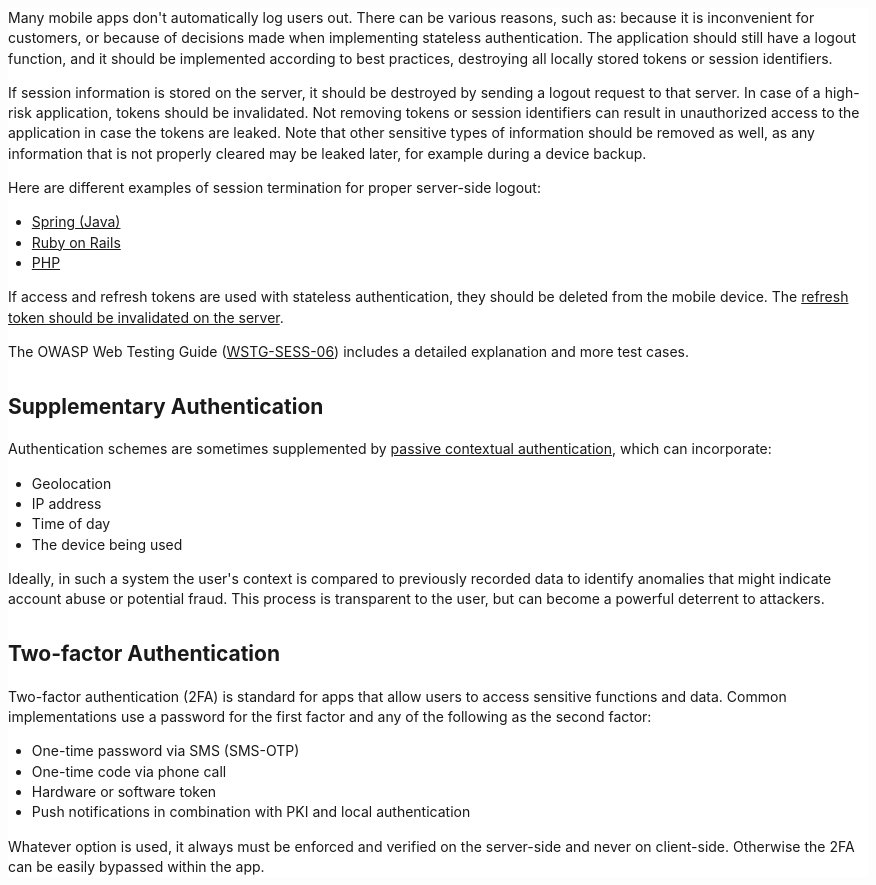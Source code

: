 Many mobile apps don't automatically log users out. There can be various reasons, such as: because it is inconvenient for customers, or because of decisions made when implementing stateless authentication. The application should still have a logout function, and it should be implemented according to best practices, destroying all locally stored tokens or session identifiers.

If session information is stored on the server, it should be destroyed by sending a logout request to that server. In case of a high-risk application, tokens should be invalidated. Not removing tokens or session identifiers can result in unauthorized access to the application in case the tokens are leaked.
Note that other sensitive types of information should be removed as well, as any information that is not properly cleared may be leaked later, for example during a device backup.

Here are different examples of session termination for proper server-side logout:

- [Spring (Java)](https://docs.spring.io/autorepo/docs/spring-security/4.1.x/apidocs/org/springframework/security/web/authentication/logout/SecurityContextLogoutHandler.html "Spring (Java)")
- [Ruby on Rails](https://guides.rubyonrails.org/security.html "Ruby on Rails")
- [PHP](https://php.net/manual/en/function.session-destroy.php "PHP")

If access and refresh tokens are used with stateless authentication, they should be deleted from the mobile device. The [refresh token should be invalidated on the server](https://auth0.com/blog/denylist-json-web-token-api-keys/ "Invalidating JSON Web Token API Keys").

The OWASP Web Testing Guide ([WSTG-SESS-06](https://owasp.org/www-project-web-security-testing-guide/latest/4-Web_Application_Security_Testing/06-Session_Management_Testing/06-Testing_for_Logout_Functionality "WSTG-SESS-006")) includes a detailed explanation and more test cases.

## Supplementary Authentication

Authentication schemes are sometimes supplemented by [passive contextual authentication](https://pdfs.semanticscholar.org/13aa/7bf53070ac8e209a84f6389bab58a1e2c888.pdf "Best Practices for
Multi-factor Authentication"), which can incorporate:

- Geolocation
- IP address
- Time of day
- The device being used

Ideally, in such a system the user's context is compared to previously recorded data to identify anomalies that might indicate account abuse or potential fraud. This process is transparent to the user, but can become a powerful deterrent to attackers.

## Two-factor Authentication

Two-factor authentication (2FA) is standard for apps that allow users to access sensitive functions and data. Common implementations use a password for the first factor and any of the following as the second factor:

- One-time password via SMS (SMS-OTP)
- One-time code via phone call
- Hardware or software token
- Push notifications in combination with PKI and local authentication

Whatever option is used, it always must be enforced and verified on the server-side and never on client-side. Otherwise the 2FA can be easily bypassed within the app.
